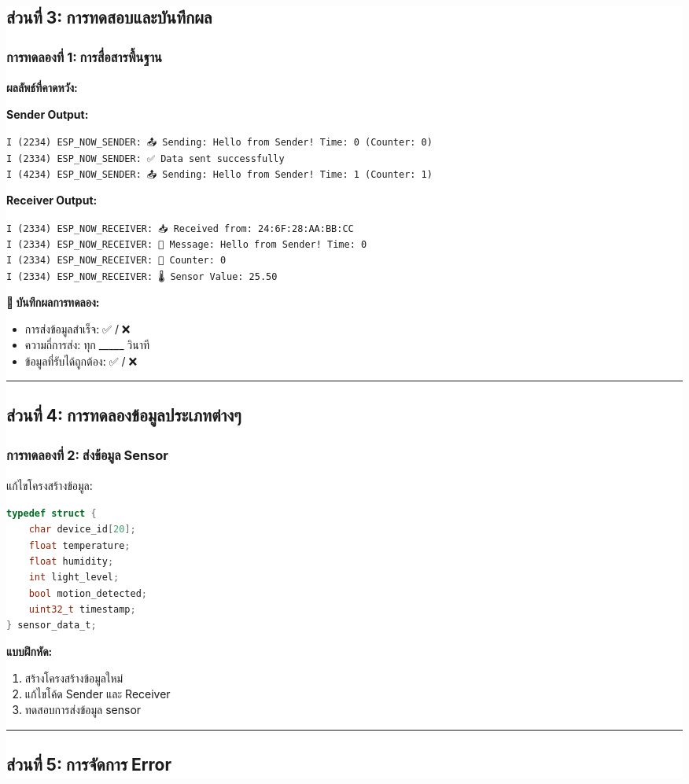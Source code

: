 
## ส่วนที่ 3: การทดสอบและบันทึกผล

### การทดลองที่ 1: การสื่อสารพื้นฐาน

**ผลลัพธ์ที่คาดหวัง:**

**Sender Output:**
```
I (2234) ESP_NOW_SENDER: 📤 Sending: Hello from Sender! Time: 0 (Counter: 0)
I (2334) ESP_NOW_SENDER: ✅ Data sent successfully
I (4234) ESP_NOW_SENDER: 📤 Sending: Hello from Sender! Time: 1 (Counter: 1)
```

**Receiver Output:**
```
I (2334) ESP_NOW_RECEIVER: 📥 Received from: 24:6F:28:AA:BB:CC
I (2334) ESP_NOW_RECEIVER: 📨 Message: Hello from Sender! Time: 0
I (2334) ESP_NOW_RECEIVER: 🔢 Counter: 0
I (2334) ESP_NOW_RECEIVER: 🌡️ Sensor Value: 25.50
```

**📝 บันทึกผลการทดลอง:**
- การส่งข้อมูลสำเร็จ: ✅ / ❌
- ความถี่การส่ง: ทุก _____ วินาที
- ข้อมูลที่รับได้ถูกต้อง: ✅ / ❌

---

## ส่วนที่ 4: การทดลองข้อมูลประเภทต่างๆ

### การทดลองที่ 2: ส่งข้อมูล Sensor

แก้ไขโครงสร้างข้อมูล:
```c
typedef struct {
    char device_id[20];
    float temperature;
    float humidity;
    int light_level;
    bool motion_detected;
    uint32_t timestamp;
} sensor_data_t;
```

**แบบฝึกหัด:**
1. สร้างโครงสร้างข้อมูลใหม่
2. แก้ไขโค้ด Sender และ Receiver
3. ทดสอบการส่งข้อมูล sensor

---

## ส่วนที่ 5: การจัดการ Error
